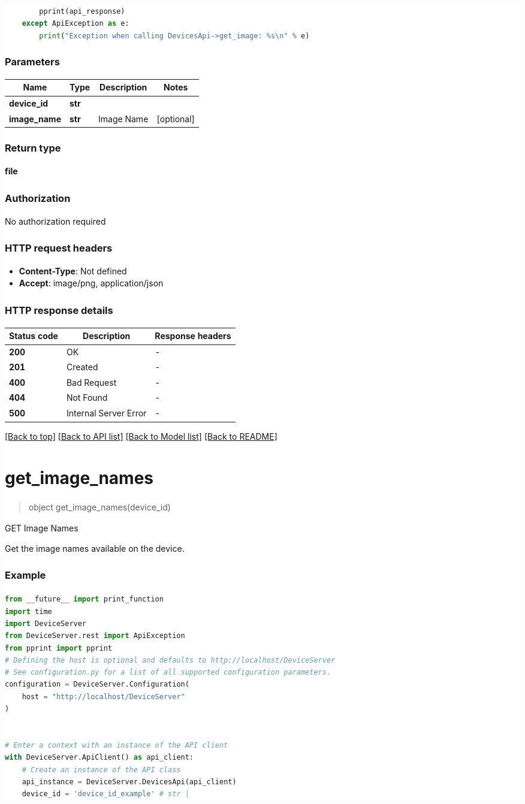 ```python
        pprint(api_response)
    except ApiException as e:
        print("Exception when calling DevicesApi->get_image: %s\n" % e)
```

### Parameters

Name | Type | Description  | Notes
------------- | ------------- | ------------- | -------------
 **device_id** | **str**|  | 
 **image_name** | **str**| Image Name | [optional] 

### Return type

**file**

### Authorization

No authorization required

### HTTP request headers

 - **Content-Type**: Not defined
 - **Accept**: image/png, application/json

### HTTP response details
| Status code | Description | Response headers |
|-------------|-------------|------------------|
**200** | OK |  -  |
**201** | Created |  -  |
**400** | Bad Request |  -  |
**404** | Not Found |  -  |
**500** | Internal Server Error |  -  |

[[Back to top]](#) [[Back to API list]](../README.md#documentation-for-api-endpoints) [[Back to Model list]](../README.md#documentation-for-models) [[Back to README]](../README.md)

# **get_image_names**
> object get_image_names(device_id)

GET Image Names

Get the image names available on the device.

### Example

```python
from __future__ import print_function
import time
import DeviceServer
from DeviceServer.rest import ApiException
from pprint import pprint
# Defining the host is optional and defaults to http://localhost/DeviceServer
# See configuration.py for a list of all supported configuration parameters.
configuration = DeviceServer.Configuration(
    host = "http://localhost/DeviceServer"
)


# Enter a context with an instance of the API client
with DeviceServer.ApiClient() as api_client:
    # Create an instance of the API class
    api_instance = DeviceServer.DevicesApi(api_client)
    device_id = 'device_id_example' # str | 
```